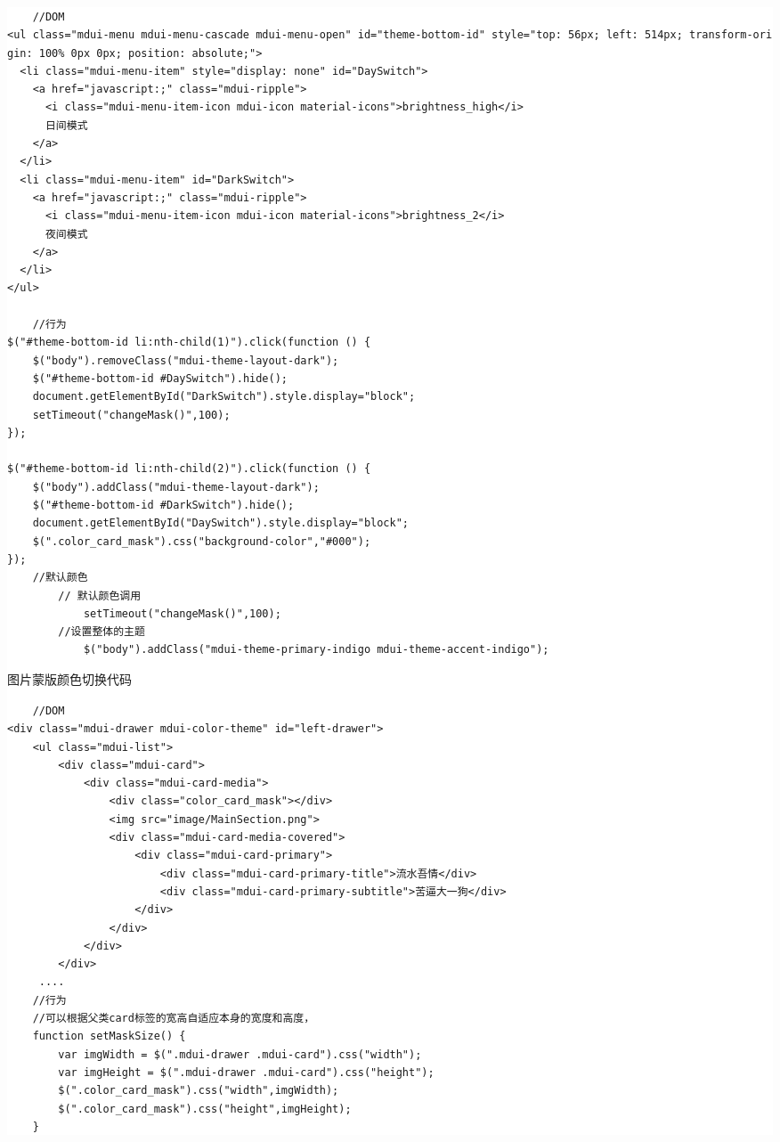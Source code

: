```
    //DOM
<ul class="mdui-menu mdui-menu-cascade mdui-menu-open" id="theme-bottom-id" style="top: 56px; left: 514px; transform-origin: 100% 0px 0px; position: absolute;">
  <li class="mdui-menu-item" style="display: none" id="DaySwitch">
    <a href="javascript:;" class="mdui-ripple">
      <i class="mdui-menu-item-icon mdui-icon material-icons">brightness_high</i>
      日间模式
    </a>
  </li>
  <li class="mdui-menu-item" id="DarkSwitch">
    <a href="javascript:;" class="mdui-ripple">
      <i class="mdui-menu-item-icon mdui-icon material-icons">brightness_2</i>
      夜间模式
    </a>
  </li>
</ul>
  
    //行为
$("#theme-bottom-id li:nth-child(1)").click(function () {
    $("body").removeClass("mdui-theme-layout-dark");
    $("#theme-bottom-id #DaySwitch").hide();
    document.getElementById("DarkSwitch").style.display="block";
    setTimeout("changeMask()",100);
});

$("#theme-bottom-id li:nth-child(2)").click(function () {
    $("body").addClass("mdui-theme-layout-dark");
    $("#theme-bottom-id #DarkSwitch").hide();
    document.getElementById("DaySwitch").style.display="block";
    $(".color_card_mask").css("background-color","#000");
});
    //默认颜色
        // 默认颜色调用
            setTimeout("changeMask()",100);
        //设置整体的主题
            $("body").addClass("mdui-theme-primary-indigo mdui-theme-accent-indigo");
```
图片蒙版颜色切换代码
```
    //DOM
<div class="mdui-drawer mdui-color-theme" id="left-drawer">
    <ul class="mdui-list">    
        <div class="mdui-card">
            <div class="mdui-card-media">
                <div class="color_card_mask"></div>
                <img src="image/MainSection.png">
                <div class="mdui-card-media-covered">
                    <div class="mdui-card-primary">
                        <div class="mdui-card-primary-title">流水吾情</div>
                        <div class="mdui-card-primary-subtitle">苦逼大一狗</div>
                    </div>
                </div>
            </div>
        </div>
     ....
    //行为
    //可以根据父类card标签的宽高自适应本身的宽度和高度，
    function setMaskSize() {
        var imgWidth = $(".mdui-drawer .mdui-card").css("width");
        var imgHeight = $(".mdui-drawer .mdui-card").css("height");
        $(".color_card_mask").css("width",imgWidth);
        $(".color_card_mask").css("height",imgHeight);
    }
```